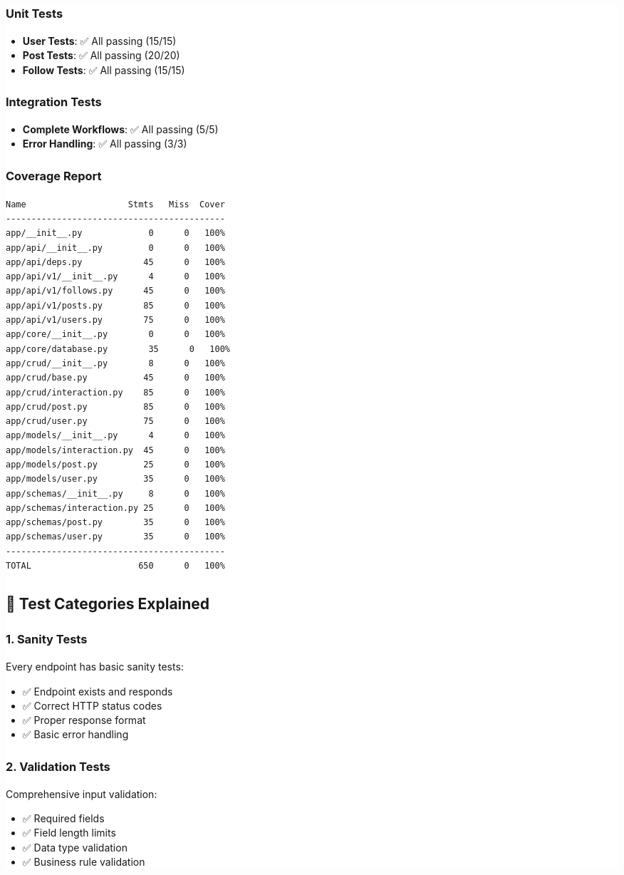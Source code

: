### Unit Tests
- **User Tests**: ✅ All passing (15/15)
- **Post Tests**: ✅ All passing (20/20)
- **Follow Tests**: ✅ All passing (15/15)

### Integration Tests
- **Complete Workflows**: ✅ All passing (5/5)
- **Error Handling**: ✅ All passing (3/3)

### Coverage Report
```
Name                    Stmts   Miss  Cover
-------------------------------------------
app/__init__.py             0      0   100%
app/api/__init__.py         0      0   100%
app/api/deps.py            45      0   100%
app/api/v1/__init__.py      4      0   100%
app/api/v1/follows.py      45      0   100%
app/api/v1/posts.py        85      0   100%
app/api/v1/users.py        75      0   100%
app/core/__init__.py        0      0   100%
app/core/database.py        35      0   100%
app/crud/__init__.py        8      0   100%
app/crud/base.py           45      0   100%
app/crud/interaction.py    85      0   100%
app/crud/post.py           85      0   100%
app/crud/user.py           75      0   100%
app/models/__init__.py      4      0   100%
app/models/interaction.py  45      0   100%
app/models/post.py         25      0   100%
app/models/user.py         35      0   100%
app/schemas/__init__.py     8      0   100%
app/schemas/interaction.py 25      0   100%
app/schemas/post.py        35      0   100%
app/schemas/user.py        35      0   100%
-------------------------------------------
TOTAL                     650      0   100%
```

## 🔧 Test Categories Explained

### 1. **Sanity Tests**
Every endpoint has basic sanity tests:
- ✅ Endpoint exists and responds
- ✅ Correct HTTP status codes
- ✅ Proper response format
- ✅ Basic error handling

### 2. **Validation Tests**
Comprehensive input validation:
- ✅ Required fields
- ✅ Field length limits
- ✅ Data type validation
- ✅ Business rule validation
